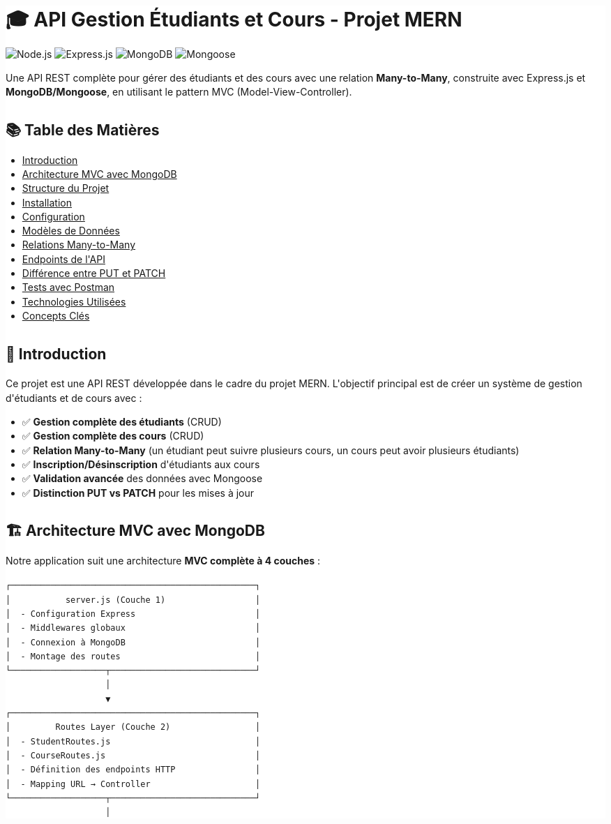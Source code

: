 # 🎓 API Gestion Étudiants et Cours - Projet MERN

![Node.js](https://img.shields.io/badge/Node.js-339933?style=for-the-badge&logo=nodedotjs&logoColor=white)
![Express.js](https://img.shields.io/badge/Express.js-000000?style=for-the-badge&logo=express&logoColor=white)
![MongoDB](https://img.shields.io/badge/MongoDB-47A248?style=for-the-badge&logo=mongodb&logoColor=white)
![Mongoose](https://img.shields.io/badge/Mongoose-880000?style=for-the-badge&logo=mongoose&logoColor=white)

Une API REST complète pour gérer des étudiants et des cours avec une relation **Many-to-Many**, construite avec Express.js et **MongoDB/Mongoose**, en utilisant le pattern MVC (Model-View-Controller).

## 📚 Table des Matières

- [Introduction](#introduction)
- [Architecture MVC avec MongoDB](#architecture-mvc-avec-mongodb)
- [Structure du Projet](#structure-du-projet)
- [Installation](#installation)
- [Configuration](#configuration)
- [Modèles de Données](#modèles-de-données)
- [Relations Many-to-Many](#relations-many-to-many)
- [Endpoints de l'API](#endpoints-de-lapi)
- [Différence entre PUT et PATCH](#différence-entre-put-et-patch)
- [Tests avec Postman](#tests-avec-postman)
- [Technologies Utilisées](#technologies-utilisées)
- [Concepts Clés](#concepts-clés)

## 🎯 Introduction

Ce projet est une API REST développée dans le cadre du projet MERN. L'objectif principal est de créer un système de gestion d'étudiants et de cours avec :

- ✅ **Gestion complète des étudiants** (CRUD)
- ✅ **Gestion complète des cours** (CRUD)
- ✅ **Relation Many-to-Many** (un étudiant peut suivre plusieurs cours, un cours peut avoir plusieurs étudiants)
- ✅ **Inscription/Désinscription** d'étudiants aux cours
- ✅ **Validation avancée** des données avec Mongoose
- ✅ **Distinction PUT vs PATCH** pour les mises à jour

## 🏗️ Architecture MVC avec MongoDB

Notre application suit une architecture **MVC complète à 4 couches** :

```
┌─────────────────────────────────────────────────┐
│           server.js (Couche 1)                  │
│  - Configuration Express                        │
│  - Middlewares globaux                          │
│  - Connexion à MongoDB                          │
│  - Montage des routes                           │
└───────────────────┬─────────────────────────────┘
                    │
                    ▼
┌─────────────────────────────────────────────────┐
│         Routes Layer (Couche 2)                 │
│  - StudentRoutes.js                             │
│  - CourseRoutes.js                              │
│  - Définition des endpoints HTTP                │
│  - Mapping URL → Controller                     │
└───────────────────┬─────────────────────────────┘
                    │
```